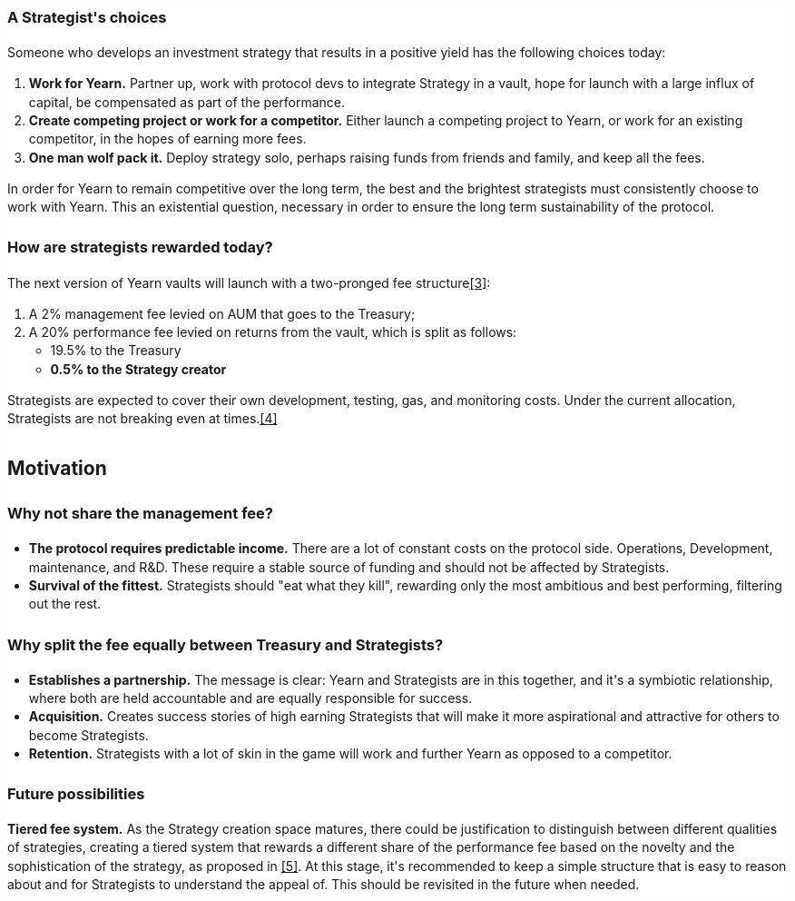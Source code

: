 ### A Strategist's choices

Someone who develops an investment strategy that results in a positive yield has the following choices today:

1. **Work for Yearn.** Partner up, work with protocol devs to integrate Strategy in a vault, hope for launch with a large influx of capital, be compensated as part of the performance.
2. **Create competing project or work for a competitor.** Either launch a competing project to Yearn, or work for an existing competitor, in the hopes of earning more fees.
3. **One man wolf pack it.** Deploy strategy solo, perhaps raising funds from friends and family, and keep all the fees.

In order for Yearn to remain competitive over the long term, the best and the brightest strategists must consistently choose to work with Yearn. This an existential question, necessary in order to ensure the long term sustainability of the protocol.

### How are strategists rewarded today?

The next version of Yearn vaults will launch with a two-pronged fee structure[[3]](#References):

1.  A 2% management fee levied on AUM that goes to the Treasury;
2.  A 20% performance fee levied on returns from the vault, which is split as follows:
    - 19.5% to the Treasury
    - **0.5% to the Strategy creator**

Strategists are expected to cover their own development, testing, gas, and monitoring costs. Under the current allocation, Strategists are not breaking even at times.[[4]](#References)

## Motivation

### Why not share the management fee?

- **The protocol requires predictable income.** There are a lot of constant costs on the protocol side. Operations, Development, maintenance, and R&D. These require a stable source of funding and should not be affected by Strategists.
- **Survival of the fittest.** Strategists should "eat what they kill", rewarding only the most ambitious and best performing, filtering out the rest.

### Why split the fee equally between Treasury and Strategists?

- **Establishes a partnership.** The message is clear: Yearn and Strategists are in this together, and it's a symbiotic relationship, where both are held accountable and are equally responsible for success.
- **Acquisition.** Creates success stories of high earning Strategists that will make it more aspirational and attractive for others to become Strategists.
- **Retention.** Strategists with a lot of skin in the game will work and further Yearn as opposed to a competitor.

### Future possibilities

**Tiered fee system.** As the Strategy creation space matures, there could be justification to distinguish between different qualities of strategies, creating a tiered system that rewards a different share of the performance fee based on the novelty and the sophistication of the strategy, as proposed in [[5]](#References). At this stage, it's recommended to keep a simple structure that is easy to reason about and for Strategists to understand the appeal of. This should be revisited in the future when needed.
